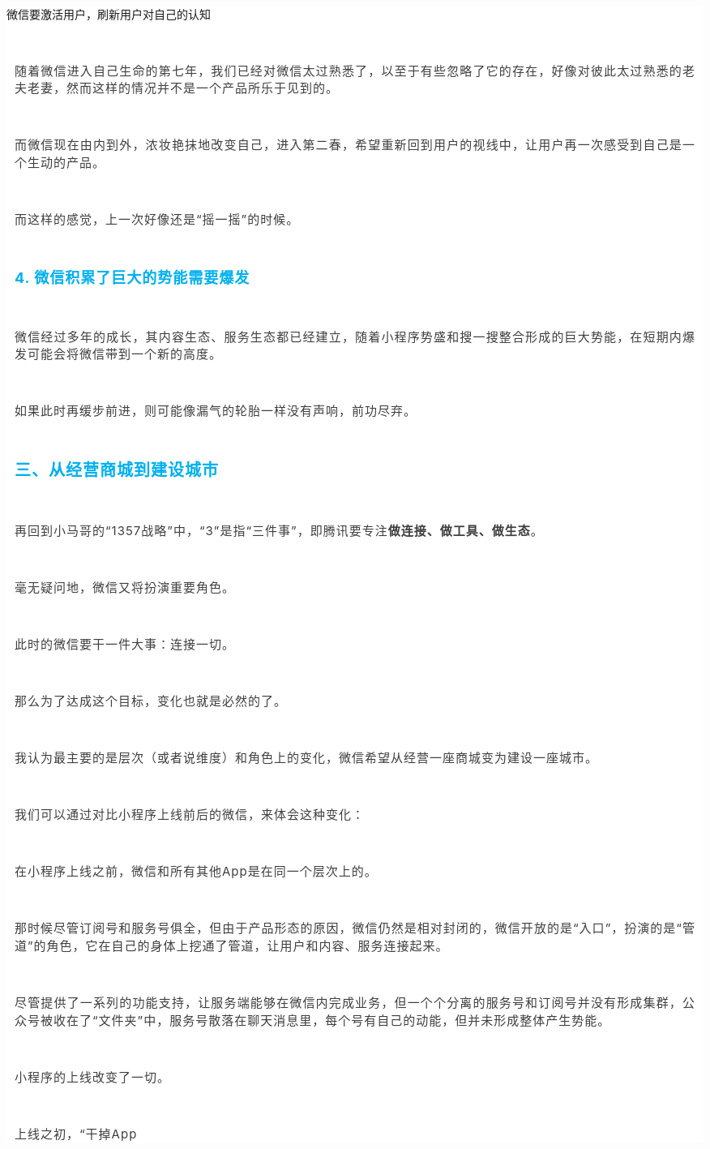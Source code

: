 微信要激活用户，刷新用户对自己的认知</strong></span></p><p style="text-align: justify;margin-left: 10px;margin-right: 10px;letter-spacing: 1px;"><br></p><p style="text-align: justify;margin-left: 10px;margin-right: 10px;letter-spacing: 1px;"><span style="color: #3F3F3F;font-size: 15px;">随着微信进入自己生命的第七年，我们已经对微信太过熟悉了，以至于有些忽略了它的存在，好像对彼此太过熟悉的老夫老妻，然而这样的情况并不是一个产品所乐于见到的。</span></p><p style="text-align: justify;margin-left: 10px;margin-right: 10px;letter-spacing: 1px;"><br></p><p style="text-align: justify;margin-left: 10px;margin-right: 10px;letter-spacing: 1px;"><span style="color: #3F3F3F;font-size: 15px;">而微信现在由内到外，浓妆艳抹地改变自己，进入第二春，希望重新回到用户的视线中，让用户再一次感受到自己是一个生动的产品。</span></p><p style="text-align: justify;margin-left: 10px;margin-right: 10px;letter-spacing: 1px;"><br></p><p style="text-align: justify;margin-left: 10px;margin-right: 10px;letter-spacing: 1px;"><span style="color: #3F3F3F;font-size: 15px;">而这样的感觉，上一次好像还是“摇一摇”的时候。</span></p><p style="text-align: justify;margin-left: 10px;margin-right: 10px;letter-spacing: 1px;"><br></p><p style="text-align: justify;margin-left: 10px;margin-right: 10px;letter-spacing: 1px;"><span style="color: #00B0F0;font-size: 18px;"><strong>4. 微信积累了巨大的势能需要爆发</strong></span></p><p style="text-align: justify;margin-left: 10px;margin-right: 10px;letter-spacing: 1px;"><br></p><p style="text-align: justify;margin-left: 10px;margin-right: 10px;letter-spacing: 1px;"><span style="color: #3F3F3F;font-size: 15px;">微信经过多年的成长，其内容生态、服务生态都已经建立，随着小程序势盛和搜一搜整合形成的巨大势能，在短期内爆发可能会将微信带到一个新的高度。</span></p><p style="text-align: justify;margin-left: 10px;margin-right: 10px;letter-spacing: 1px;"><br></p><p style="text-align: justify;margin-left: 10px;margin-right: 10px;letter-spacing: 1px;"><span style="color: #3F3F3F;font-size: 15px;">如果此时再缓步前进，则可能像漏气的轮胎一样没有声响，前功尽弃。</span></p><p style="text-align: justify;margin-left: 10px;margin-right: 10px;letter-spacing: 1px;"><br></p><p style="text-align: justify;margin-left: 10px;margin-right: 10px;letter-spacing: 1px;"><span style="color: #00B0F0;font-size: 20px;"><strong>三、从经营商城到建设城市</strong></span></p><p style="text-align: justify;margin-left: 10px;margin-right: 10px;letter-spacing: 1px;"><br></p><p style="text-align: justify;margin-left: 10px;margin-right: 10px;letter-spacing: 1px;"><span style="color: #3F3F3F;font-size: 15px;">再回到小马哥的“1357战略”中，“3”是指“三件事”，即腾讯要专注<strong>做连接、做工具、做生态</strong>。</span></p><p style="text-align: justify;margin-left: 10px;margin-right: 10px;letter-spacing: 1px;"><br></p><p style="text-align: justify;margin-left: 10px;margin-right: 10px;letter-spacing: 1px;"><span style="color: #3F3F3F;font-size: 15px;">毫无疑问地，微信又将扮演重要角色。</span></p><p style="text-align: justify;margin-left: 10px;margin-right: 10px;letter-spacing: 1px;"><br></p><p style="text-align: justify;margin-left: 10px;margin-right: 10px;letter-spacing: 1px;"><span style="color: #3F3F3F;font-size: 15px;">此时的微信要干一件大事：连接一切。</span></p><p style="text-align: justify;margin-left: 10px;margin-right: 10px;letter-spacing: 1px;"><br></p><p style="text-align: justify;margin-left: 10px;margin-right: 10px;letter-spacing: 1px;"><span style="color: #3F3F3F;font-size: 15px;">那么为了达成这个目标，变化也就是必然的了。</span></p><p style="text-align: justify;margin-left: 10px;margin-right: 10px;letter-spacing: 1px;"><br></p><p style="text-align: justify;margin-left: 10px;margin-right: 10px;letter-spacing: 1px;"><span style="color: #3F3F3F;font-size: 15px;">我认为最主要的是层次（或者说维度）和角色上的变化，微信希望从经营一座商城变为建设一座城市。</span></p><p style="text-align: justify;margin-left: 10px;margin-right: 10px;letter-spacing: 1px;"><br></p><p style="text-align: justify;margin-left: 10px;margin-right: 10px;letter-spacing: 1px;"><span style="color: #3F3F3F;font-size: 15px;">我们可以通过对比小程序上线前后的微信，来体会这种变化：</span></p><p style="text-align: justify;margin-left: 10px;margin-right: 10px;letter-spacing: 1px;"><br></p><p style="text-align: justify;margin-left: 10px;margin-right: 10px;letter-spacing: 1px;"><span style="color: #3F3F3F;font-size: 15px;">在小程序上线之前，微信和所有其他App是在同一个层次上的。</span></p><p style="text-align: justify;margin-left: 10px;margin-right: 10px;letter-spacing: 1px;"><br></p><p style="text-align: justify;margin-left: 10px;margin-right: 10px;letter-spacing: 1px;"><span style="color: #3F3F3F;font-size: 15px;">那时候尽管订阅号和服务号俱全，但由于产品形态的原因，微信仍然是相对封闭的，微信开放的是“入口”，扮演的是“管道”的角色，它在自己的身体上挖通了管道，让用户和内容、服务连接起来。</span></p><p style="text-align: justify;margin-left: 10px;margin-right: 10px;letter-spacing: 1px;"><br></p><p style="text-align: justify;margin-left: 10px;margin-right: 10px;letter-spacing: 1px;"><span style="color: #3F3F3F;font-size: 15px;">尽管提供了一系列的功能支持，让服务端能够在微信内完成业务，但一个个分离的服务号和订阅号并没有形成集群，公众号被收在了“文件夹”中，服务号散落在聊天消息里，每个号有自己的动能，但并未形成整体产生势能。</span></p><p style="text-align: justify;margin-left: 10px;margin-right: 10px;letter-spacing: 1px;"><br></p><p style="text-align: justify;margin-left: 10px;margin-right: 10px;letter-spacing: 1px;"><span style="color: #3F3F3F;font-size: 15px;">小程序的上线改变了一切。</span></p><p style="text-align: justify;margin-left: 10px;margin-right: 10px;letter-spacing: 1px;"><br></p><p style="text-align: justify;margin-left: 10px;margin-right: 10px;letter-spacing: 1px;"><span style="color: #3F3F3F;font-size: 15px;">上线之初，“干掉App